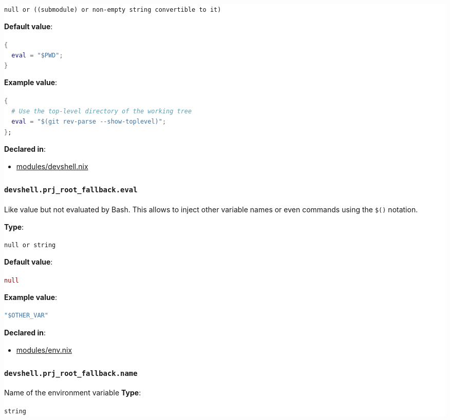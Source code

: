 ```console
null or ((submodule) or non-empty string convertible to it)
```

**Default value**:

```nix
{
  eval = "$PWD";
}
```

**Example value**:

```nix
{
  # Use the top-level directory of the working tree
  eval = "$(git rev-parse --show-toplevel)";
};
```

**Declared in**:

- [modules/devshell.nix](https://github.com/numtide/devshell/tree/main/modules/devshell.nix)

### `devshell.prj_root_fallback.eval`

Like value but not evaluated by Bash. This allows to inject other
variable names or even commands using the `$()` notation.

**Type**:

```console
null or string
```

**Default value**:

```nix
null
```

**Example value**:

```nix
"$OTHER_VAR"
```

**Declared in**:

- [modules/env.nix](https://github.com/numtide/devshell/tree/main/modules/env.nix)

### `devshell.prj_root_fallback.name`

Name of the environment variable
**Type**:

```console
string
```
